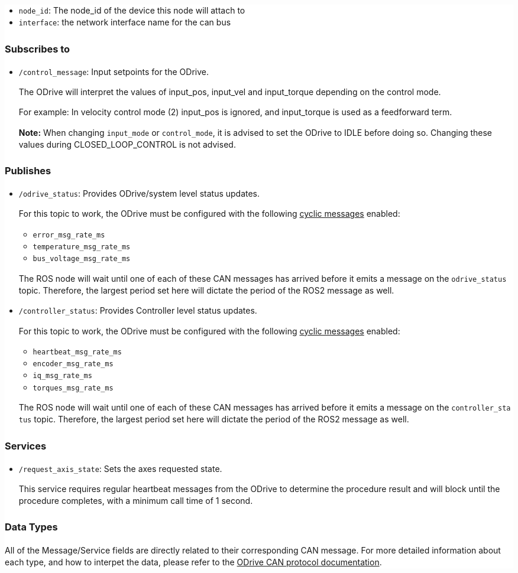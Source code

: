 * `node_id`: The node_id of the device this node will attach to
* `interface`: the network interface name for the can bus

### Subscribes to

* `/control_message`: Input setpoints for the ODrive.

  The ODrive will interpret the values of input_pos, input_vel and input_torque depending on the control mode. 

  For example: In velocity control mode (2) input_pos is ignored, and input_torque is used as a feedforward term.

  **Note:** When changing `input_mode` or `control_mode`, it is advised to set the ODrive to IDLE before doing so. Changing these values during CLOSED_LOOP_CONTROL is not advised.

### Publishes

* `/odrive_status`: Provides ODrive/system level status updates.

  For this topic to work, the ODrive must be configured with the following [cyclic messages](https://docs.odriverobotics.com/v/latest/manual/can-protocol.html#cyclic-messages) enabled:

  - `error_msg_rate_ms`
  - `temperature_msg_rate_ms`
  - `bus_voltage_msg_rate_ms`

  The ROS node will wait until one of each of these CAN messages has arrived before it emits a message on the `odrive_status` topic. Therefore, the largest period set here will dictate the period of the ROS2 message as well.

* `/controller_status`: Provides Controller level status updates. 

  For this topic to work, the ODrive must be configured with the following [cyclic messages](https://docs.odriverobotics.com/v/latest/manual/can-protocol.html#cyclic-messages) enabled:

  - `heartbeat_msg_rate_ms`
  - `encoder_msg_rate_ms`
  - `iq_msg_rate_ms`
  - `torques_msg_rate_ms`

  The ROS node will wait until one of each of these CAN messages has arrived before it emits a message on the `controller_status` topic. Therefore, the largest period set here will dictate the period of the ROS2 message as well.

### Services

* `/request_axis_state`: Sets the axes requested state.

  This service requires regular heartbeat messages from the ODrive to determine the procedure result and will block until the procedure completes, with a minimum call time of 1 second.

### Data Types

All of the Message/Service fields are directly related to their corresponding CAN message. For more detailed information about each type, and how to interpet the data, please refer to the [ODrive CAN protocol documentation](https://docs.odriverobotics.com/v/latest/manual/can-protocol.html#messages).
